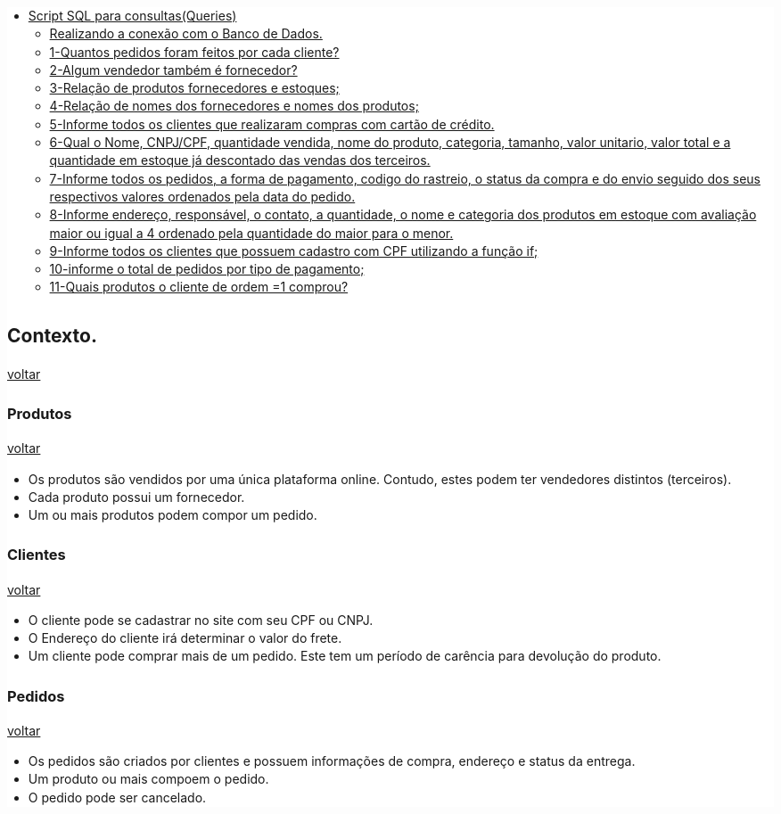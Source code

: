     
* [Script SQL para consultas(Queries)](#ancora5)
    * [Realizando a conexão com o Banco de Dados.](#ancora5.2)
    * [1-Quantos pedidos foram feitos por cada cliente?](#ancora5.3)
    * [2-Algum vendedor também é fornecedor?](#ancora5.4)
    * [3-Relação de produtos fornecedores e estoques;](#ancora5.5)
    * [4-Relação de nomes dos fornecedores e nomes dos produtos;](#ancora5.6)
    * [5-Informe todos os clientes que realizaram compras com cartão de crédito.](#ancora5.7)
    * [6-Qual o Nome, CNPJ/CPF, quantidade vendida, nome do produto, categoria, tamanho, valor unitario, valor total e a quantidade em estoque já descontado das vendas dos terceiros.](#ancora5.8)
    * [7-Informe todos os pedidos, a forma de pagamento, codigo do rastreio, o status da compra e do envio seguido dos seus respectivos valores ordenados pela data do pedido.](#ancora5.9)
    * [8-Informe  endereço, responsável, o contato, a quantidade, o nome e categoria dos produtos em estoque com avaliação maior ou igual a 4 ordenado pela quantidade do maior para o menor.](#ancora5.10)
    * [9-Informe todos os clientes que possuem cadastro com CPF utilizando a função if;](#ancora5.11)
    * [10-informe o total de pedidos por tipo de pagamento;](#ancora5.12)
    * [11-Quais produtos o cliente de ordem =1 comprou?](#ancora5.13)
    


<a name="ancora"></a>

## Contexto.
<a id="ancora1.1"></a>
[voltar](#ancora)

### Produtos
<a id="ancora1.2"></a>
[voltar](#ancora)

* Os produtos são vendidos por uma única plataforma online. Contudo, estes podem ter vendedores distintos (terceiros).
* Cada produto possui um fornecedor.
* Um ou mais produtos podem compor um pedido.

### Clientes
<a id="ancora1.3"></a>
[voltar](#ancora)

* O cliente pode se cadastrar no site com seu CPF ou CNPJ.
* O Endereço do cliente irá determinar o valor do frete.
* Um cliente pode comprar mais de um pedido. Este tem um período de carência para devolução do produto.

### Pedidos
<a id="ancora1.4"></a>
[voltar](#ancora)

* Os pedidos são criados por clientes e possuem informações de compra, endereço e status da entrega.
* Um produto ou mais compoem o pedido.
* O pedido pode ser cancelado.
